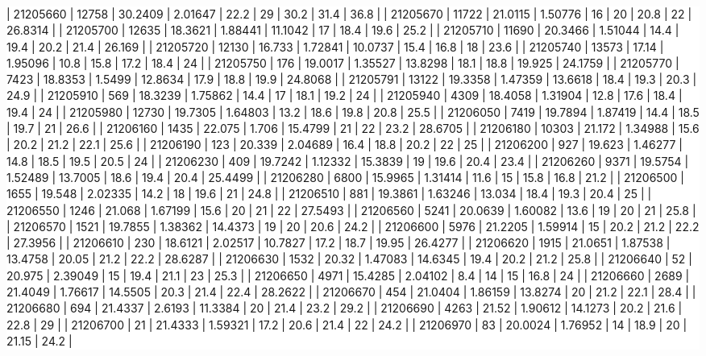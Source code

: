 | 21205660 |   12758 | 30.2409 | 2.01647  | 22.2    | 29    |  30.2 | 31.4   | 36.8    |
| 21205670 |   11722 | 21.0115 | 1.50776  | 16      | 20    |  20.8 | 22     | 26.8314 |
| 21205700 |   12635 | 18.3621 | 1.88441  | 11.1042 | 17    |  18.4 | 19.6   | 25.2    |
| 21205710 |   11690 | 20.3466 | 1.51044  | 14.4    | 19.4  |  20.2 | 21.4   | 26.169  |
| 21205720 |   12130 | 16.733  | 1.72841  | 10.0737 | 15.4  |  16.8 | 18     | 23.6    |
| 21205740 |   13573 | 17.14   | 1.95096  | 10.8    | 15.8  |  17.2 | 18.4   | 24      |
| 21205750 |     176 | 19.0017 | 1.35527  | 13.8298 | 18.1  |  18.8 | 19.925 | 24.1759 |
| 21205770 |    7423 | 18.8353 | 1.5499   | 12.8634 | 17.9  |  18.8 | 19.9   | 24.8068 |
| 21205791 |   13122 | 19.3358 | 1.47359  | 13.6618 | 18.4  |  19.3 | 20.3   | 24.9    |
| 21205910 |     569 | 18.3239 | 1.75862  | 14.4    | 17    |  18.1 | 19.2   | 24      |
| 21205940 |    4309 | 18.4058 | 1.31904  | 12.8    | 17.6  |  18.4 | 19.4   | 24      |
| 21205980 |   12730 | 19.7305 | 1.64803  | 13.2    | 18.6  |  19.8 | 20.8   | 25.5    |
| 21206050 |    7419 | 19.7894 | 1.87419  | 14.4    | 18.5  |  19.7 | 21     | 26.6    |
| 21206160 |    1435 | 22.075  | 1.706    | 15.4799 | 21    |  22   | 23.2   | 28.6705 |
| 21206180 |   10303 | 21.172  | 1.34988  | 15.6    | 20.2  |  21.2 | 22.1   | 25.6    |
| 21206190 |     123 | 20.339  | 2.04689  | 16.4    | 18.8  |  20.2 | 22     | 25      |
| 21206200 |     927 | 19.623  | 1.46277  | 14.8    | 18.5  |  19.5 | 20.5   | 24      |
| 21206230 |     409 | 19.7242 | 1.12332  | 15.3839 | 19    |  19.6 | 20.4   | 23.4    |
| 21206260 |    9371 | 19.5754 | 1.52489  | 13.7005 | 18.6  |  19.4 | 20.4   | 25.4499 |
| 21206280 |    6800 | 15.9965 | 1.31414  | 11.6    | 15    |  15.8 | 16.8   | 21.2    |
| 21206500 |    1655 | 19.548  | 2.02335  | 14.2    | 18    |  19.6 | 21     | 24.8    |
| 21206510 |     881 | 19.3861 | 1.63246  | 13.034  | 18.4  |  19.3 | 20.4   | 25      |
| 21206550 |    1246 | 21.068  | 1.67199  | 15.6    | 20    |  21   | 22     | 27.5493 |
| 21206560 |    5241 | 20.0639 | 1.60082  | 13.6    | 19    |  20   | 21     | 25.8    |
| 21206570 |    1521 | 19.7855 | 1.38362  | 14.4373 | 19    |  20   | 20.6   | 24.2    |
| 21206600 |    5976 | 21.2205 | 1.59914  | 15      | 20.2  |  21.2 | 22.2   | 27.3956 |
| 21206610 |     230 | 18.6121 | 2.02517  | 10.7827 | 17.2  |  18.7 | 19.95  | 26.4277 |
| 21206620 |    1915 | 21.0651 | 1.87538  | 13.4758 | 20.05 |  21.2 | 22.2   | 28.6287 |
| 21206630 |    1532 | 20.32   | 1.47083  | 14.6345 | 19.4  |  20.2 | 21.2   | 25.8    |
| 21206640 |      52 | 20.975  | 2.39049  | 15      | 19.4  |  21.1 | 23     | 25.3    |
| 21206650 |    4971 | 15.4285 | 2.04102  |  8.4    | 14    |  15   | 16.8   | 24      |
| 21206660 |    2689 | 21.4049 | 1.76617  | 14.5505 | 20.3  |  21.4 | 22.4   | 28.2622 |
| 21206670 |     454 | 21.0404 | 1.86159  | 13.8274 | 20    |  21.2 | 22.1   | 28.4    |
| 21206680 |     694 | 21.4337 | 2.6193   | 11.3384 | 20    |  21.4 | 23.2   | 29.2    |
| 21206690 |    4263 | 21.52   | 1.90612  | 14.1273 | 20.2  |  21.6 | 22.8   | 29      |
| 21206700 |      21 | 21.4333 | 1.59321  | 17.2    | 20.6  |  21.4 | 22     | 24.2    |
| 21206970 |      83 | 20.0024 | 1.76952  | 14      | 18.9  |  20   | 21.15  | 24.2    |